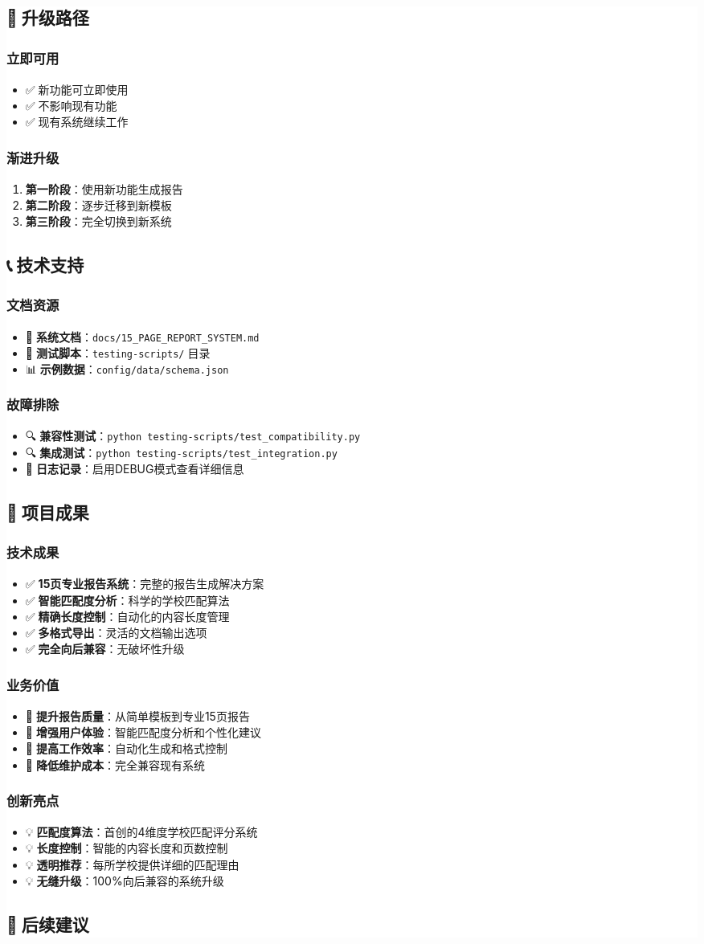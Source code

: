 ## 🔄 升级路径

### 立即可用
- ✅ 新功能可立即使用
- ✅ 不影响现有功能
- ✅ 现有系统继续工作

### 渐进升级
1. **第一阶段**：使用新功能生成报告
2. **第二阶段**：逐步迁移到新模板
3. **第三阶段**：完全切换到新系统

## 📞 技术支持

### 文档资源
- 📖 **系统文档**：`docs/15_PAGE_REPORT_SYSTEM.md`
- 🧪 **测试脚本**：`testing-scripts/` 目录
- 📊 **示例数据**：`config/data/schema.json`

### 故障排除
- 🔍 **兼容性测试**：`python testing-scripts/test_compatibility.py`
- 🔍 **集成测试**：`python testing-scripts/test_integration.py`
- 📝 **日志记录**：启用DEBUG模式查看详细信息

## 🎉 项目成果

### 技术成果
- ✅ **15页专业报告系统**：完整的报告生成解决方案
- ✅ **智能匹配度分析**：科学的学校匹配算法
- ✅ **精确长度控制**：自动化的内容长度管理
- ✅ **多格式导出**：灵活的文档输出选项
- ✅ **完全向后兼容**：无破坏性升级

### 业务价值
- 🎯 **提升报告质量**：从简单模板到专业15页报告
- 🎯 **增强用户体验**：智能匹配度分析和个性化建议
- 🎯 **提高工作效率**：自动化生成和格式控制
- 🎯 **降低维护成本**：完全兼容现有系统

### 创新亮点
- 💡 **匹配度算法**：首创的4维度学校匹配评分系统
- 💡 **长度控制**：智能的内容长度和页数控制
- 💡 **透明推荐**：每所学校提供详细的匹配理由
- 💡 **无缝升级**：100%向后兼容的系统升级

## 🚀 后续建议

